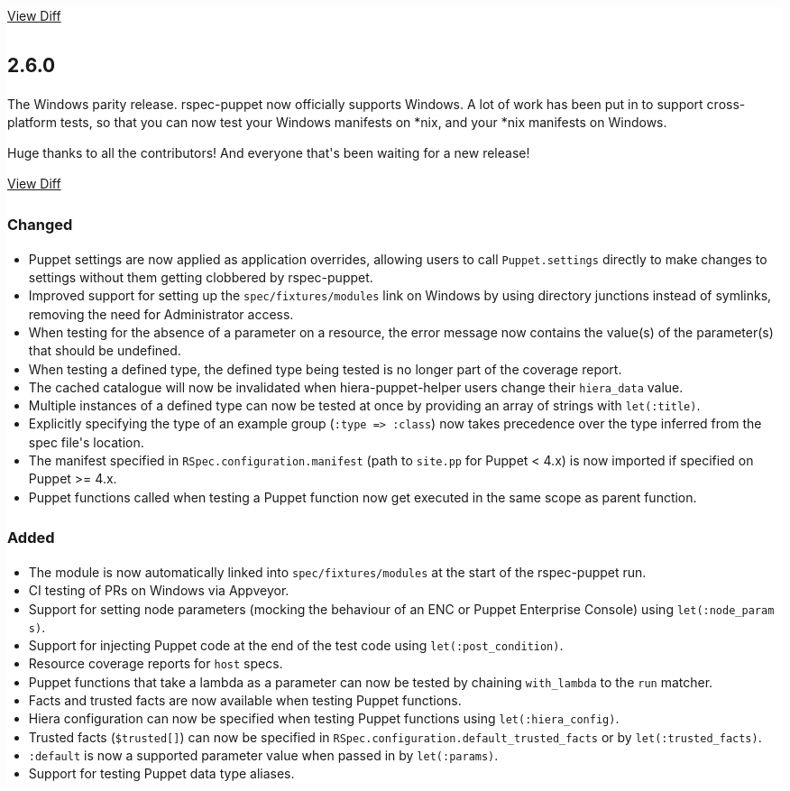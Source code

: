 [View Diff](https://github.com/rodjek/rspec-puppet/compare/v2.6.0...v2.6.1)

## 2.6.0

The Windows parity release. rspec-puppet now officially supports Windows. A lot
of work has been put in to support cross-platform tests, so that you can now
test your Windows manifests on \*nix, and your \*nix manifests on Windows.

Huge thanks to all the contributors! And everyone that's been waiting for a new
release!

[View Diff](https://github.com/rodjek/rspec-puppet/compare/v2.5.0...v2.6.0)

### Changed

 * Puppet settings are now applied as application overrides, allowing users to
   call `Puppet.settings` directly to make changes to settings without them
   getting clobbered by rspec-puppet.
 * Improved support for setting up the `spec/fixtures/modules` link on Windows
   by using directory junctions instead of symlinks, removing the need for
   Administrator access.
 * When testing for the absence of a parameter on a resource, the error message
   now contains the value(s) of the parameter(s) that should be undefined.
 * When testing a defined type, the defined type being tested is no longer part
   of the coverage report.
 * The cached catalogue will now be invalidated when hiera-puppet-helper users
   change their `hiera_data` value.
 * Multiple instances of a defined type can now be tested at once by providing
   an array of strings with `let(:title)`.
 * Explicitly specifying the type of an example group (`:type => :class`) now
   takes precedence over the type inferred from the spec file's location.
 * The manifest specified in `RSpec.configuration.manifest` (path to `site.pp`
   for Puppet < 4.x) is now imported if specified on Puppet >= 4.x.
 * Puppet functions called when testing a Puppet function now get executed in
   the same scope as parent function.

### Added

 * The module is now automatically linked into `spec/fixtures/modules` at the
   start of the rspec-puppet run.
 * CI testing of PRs on Windows via Appveyor.
 * Support for setting node parameters (mocking the behaviour of an ENC or
   Puppet Enterprise Console) using `let(:node_params)`.
 * Support for injecting Puppet code at the end of the test code using
   `let(:post_condition)`.
 * Resource coverage reports for `host` specs.
 * Puppet functions that take a lambda as a parameter can now be tested by
   chaining `with_lambda` to the `run` matcher.
 * Facts and trusted facts are now available when testing Puppet functions.
 * Hiera configuration can now be specified when testing Puppet functions using
   `let(:hiera_config)`.
 * Trusted facts (`$trusted[]`) can now be specified in
   `RSpec.configuration.default_trusted_facts` or by `let(:trusted_facts)`.
 * `:default` is now a supported parameter value when passed in by
   `let(:params)`.
 * Support for testing Puppet data type aliases.

